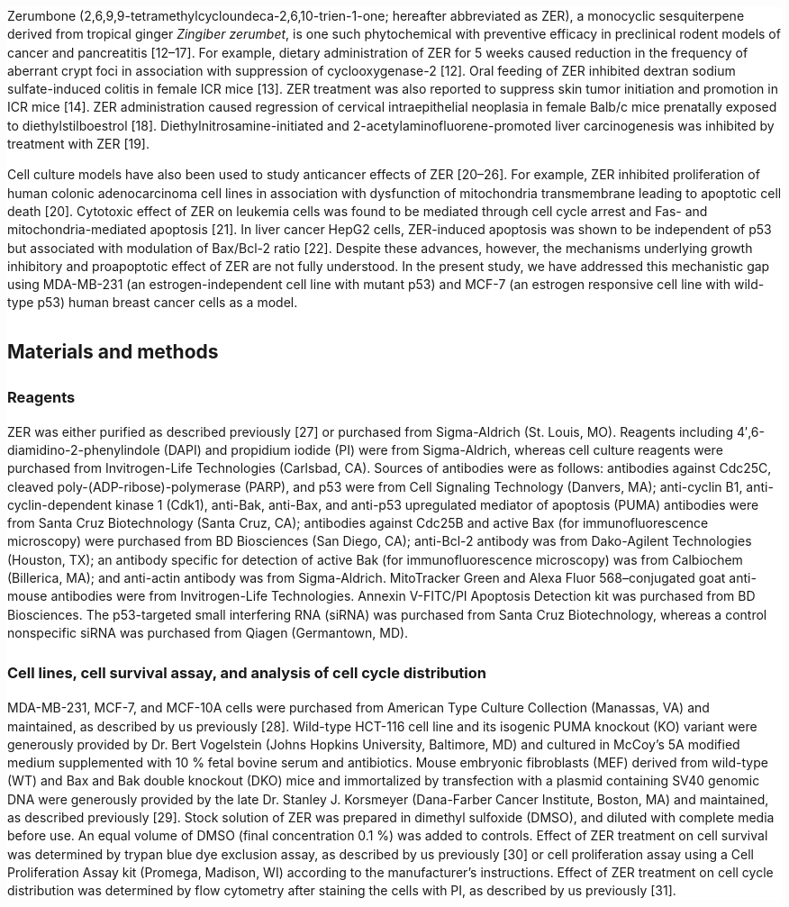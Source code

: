 Zerumbone (2,6,9,9-tetramethylcycloundeca-2,6,10-trien-1-one; hereafter abbreviated as ZER), a monocyclic sesquiterpene derived from tropical ginger _Zingiber zerumbet_, is one such phytochemical with preventive efficacy in preclinical rodent models of cancer and pancreatitis [12–17]. For example, dietary administration of ZER for 5 weeks caused reduction in the frequency of aberrant crypt foci in association with suppression of cyclooxygenase-2 [12]. Oral feeding of ZER inhibited dextran sodium sulfate-induced colitis in female ICR mice [13]. ZER treatment was also reported to suppress skin tumor initiation and promotion in ICR mice [14]. ZER administration caused regression of cervical intraepithelial neoplasia in female Balb/c mice prenatally exposed to diethylstilboestrol [18]. Diethylnitrosamine-initiated and 2-acetylaminofluorene-promoted liver carcinogenesis was inhibited by treatment with ZER [19].

Cell culture models have also been used to study anticancer effects of ZER [20–26]. For example, ZER inhibited proliferation of human colonic adenocarcinoma cell lines in association with dysfunction of mitochondria transmembrane leading to apoptotic cell death [20]. Cytotoxic effect of ZER on leukemia cells was found to be mediated through cell cycle arrest and Fas- and mitochondria-mediated apoptosis [21]. In liver cancer HepG2 cells, ZER-induced apoptosis was shown to be independent of p53 but associated with modulation of Bax/Bcl-2 ratio [22]. Despite these advances, however, the mechanisms underlying growth inhibitory and proapoptotic effect of ZER are not fully understood. In the present study, we have addressed this mechanistic gap using MDA-MB-231 (an estrogen-independent cell line with mutant p53) and MCF-7 (an estrogen responsive cell line with wild-type p53) human breast cancer cells as a model.

## Materials and methods

### Reagents

ZER was either purified as described previously [27] or purchased from Sigma-Aldrich (St. Louis, MO). Reagents including 4′,6-diamidino-2-phenylindole (DAPI) and propidium iodide (PI) were from Sigma-Aldrich, whereas cell culture reagents were purchased from Invitrogen-Life Technologies (Carlsbad, CA). Sources of antibodies were as follows: antibodies against Cdc25C, cleaved poly-(ADP-ribose)-polymerase (PARP), and p53 were from Cell Signaling Technology (Danvers, MA); anti-cyclin B1, anti-cyclin-dependent kinase 1 (Cdk1), anti-Bak, anti-Bax, and anti-p53 upregulated mediator of apoptosis (PUMA) antibodies were from Santa Cruz Biotechnology (Santa Cruz, CA); antibodies against Cdc25B and active Bax (for immunofluorescence microscopy) were purchased from BD Biosciences (San Diego, CA); anti-Bcl-2 antibody was from Dako-Agilent Technologies (Houston, TX); an antibody specific for detection of active Bak (for immunofluorescence microscopy) was from Calbiochem (Billerica, MA); and anti-actin antibody was from Sigma-Aldrich. MitoTracker Green and Alexa Fluor 568–conjugated goat anti-mouse antibodies were from Invitrogen-Life Technologies. Annexin V-FITC/PI Apoptosis Detection kit was purchased from BD Biosciences. The p53-targeted small interfering RNA (siRNA) was purchased from Santa Cruz Biotechnology, whereas a control nonspecific siRNA was purchased from Qiagen (Germantown, MD).

### Cell lines, cell survival assay, and analysis of cell cycle distribution

MDA-MB-231, MCF-7, and MCF-10A cells were purchased from American Type Culture Collection (Manassas, VA) and maintained, as described by us previously [28]. Wild-type HCT-116 cell line and its isogenic PUMA knockout (KO) variant were generously provided by Dr. Bert Vogelstein (Johns Hopkins University, Baltimore, MD) and cultured in McCoy’s 5A modified medium supplemented with 10 % fetal bovine serum and antibiotics. Mouse embryonic fibroblasts (MEF) derived from wild-type (WT) and Bax and Bak double knockout (DKO) mice and immortalized by transfection with a plasmid containing SV40 genomic DNA were generously provided by the late Dr. Stanley J. Korsmeyer (Dana-Farber Cancer Institute, Boston, MA) and maintained, as described previously [29]. Stock solution of ZER was prepared in dimethyl sulfoxide (DMSO), and diluted with complete media before use. An equal volume of DMSO (final concentration 0.1 %) was added to controls. Effect of ZER treatment on cell survival was determined by trypan blue dye exclusion assay, as described by us previously [30] or cell proliferation assay using a Cell Proliferation Assay kit (Promega, Madison, WI) according to the manufacturer’s instructions. Effect of ZER treatment on cell cycle distribution was determined by flow cytometry after staining the cells with PI, as described by us previously [31].
